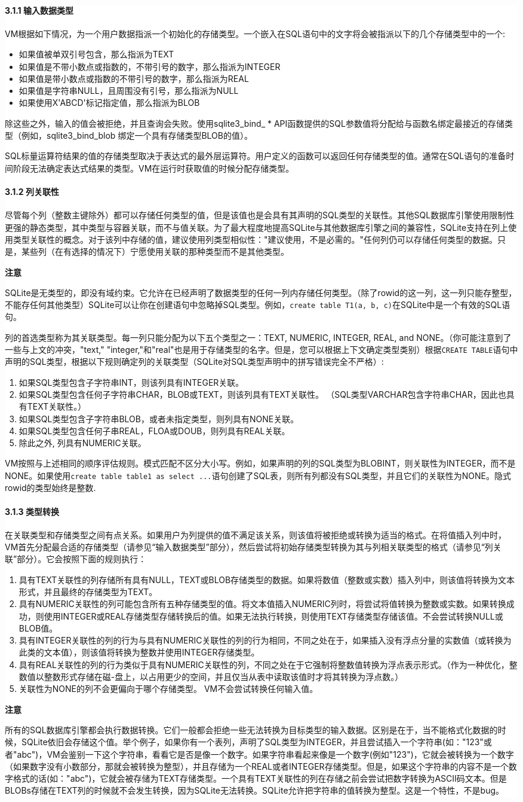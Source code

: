 #### 3.1.1 输入数据类型

VM根据如下情况，为一个用户数据指派一个初始化的存储类型。一个嵌入在SQL语句中的文字将会被指派以下的几个存储类型中的一个:

* 如果值被单双引号包含，那么指派为TEXT
* 如果值是不带小数点或指数的，不带引号的数字，那么指派为INTEGER
* 如果值是带小数点或指数的不带引号的数字，那么指派为REAL
* 如果值是字符串NULL，且周围没有引号，那么指派为NULL
* 如果使用X'ABCD'标记指定值，那么指派为BLOB

除这些之外，输入的值会被拒绝，并且查询会失败。使用sqlite3_bind_ * API函数提供的SQL参数值将分配给与函数名绑定最接近的存储类型（例如，sqlite3_bind_blob 绑定一个具有存储类型BLOB的值）。

SQL标量运算符结果的值的存储类型取决于表达式的最外层运算符。用户定义的函数可以返回任何存储类型的值。通常在SQL语句的准备时间阶段无法确定表达式结果的类型。VM在运行时获取值的时候分配存储类型。

#### 3.1.2 列关联性

尽管每个列（整数主键除外）都可以存储任何类型的值，但是该值也是会具有其声明的SQL类型的关联性。其他SQL数据库引擎使用限制性更强的静态类型，其中类型与容器关联，而不与值关联。为了最大程度地提高SQLite与其他数据库引擎之间的兼容性，SQLite支持在列上使用类型关联性的概念。对于该列中存储的值，建议使用列类型相似性："建议使用，不是必需的。"任何列仍可以存储任何类型的数据。只是，某些列（在有选择的情况下）宁愿使用关联的那种类型而不是其他类型。

**注意**

SQLite是无类型的，即没有域约束。它允许在已经声明了数据类型的任何一列内存储任何类型。（除了rowid的这一列，这一列只能存整型，不能存任何其他类型）SQLite可以让你在创建语句中忽略掉SQL类型。例如，`create table T1(a, b, c)`在SQLite中是一个有效的SQL语句。

列的首选类型称为其关联类型。每一列只能分配为以下五个类型之一：TEXT, NUMERIC, INTEGER, REAL, and NONE。（你可能注意到了一些与上文的冲突，"text," "integer,"和"real"也是用于存储类型的名字。但是，您可以根据上下文确定类型类别）根据`CREATE TABLE`语句中声明的SQL类型，根据以下规则确定列的关联类型（SQLite对SQL类型声明中的拼写错误完全不严格）:

1. 如果SQL类型包含子字符串INT，则该列具有INTEGER关联。
2. 如果SQL类型包含任何子字符串CHAR，BLOB或TEXT，则该列具有TEXT关联性。 （SQL类型VARCHAR包含字符串CHAR，因此也具有TEXT关联性。）
3. 如果SQL类型包含子字符串BLOB，或者未指定类型，则列具有NONE关联。
4. 如果SQL类型包含任何子串REAL，FLOA或DOUB，则列具有REAL关联。
5. 除此之外, 列具有NUMERIC关联。

VM按照与上述相同的顺序评估规则。模式匹配不区分大小写。例如，如果声明的列的SQL类型为BLOBINT，则关联性为INTEGER，而不是NONE。如果使用`create table table1 as select ...`语句创建了SQL表，则所有列都没有SQL类型，并且它们的关联性为NONE。隐式rowid的类型始终是整数.

#### 3.1.3 类型转换
在关联类型和存储类型之间有点关系。如果用户为列提供的值不满足该关系，则该值将被拒绝或转换为适当的格式。在将值插入列中时，VM首先分配最合适的存储类型（请参见“输入数据类型”部分），然后尝试将初始存储类型转换为其与列相关联类型的格式（请参见“列关联”部分）。它会按照下面的规则执行：

1. 具有TEXT关联性的列存储所有具有NULL，TEXT或BLOB存储类型的数据。如果将数值（整数或实数）插入列中，则该值将转换为文本形式，并且最终的存储类型为TEXT。
2. 具有NUMERIC关联性的列可能包含所有五种存储类型的值。将文本值插入NUMERIC列时，将尝试将值转换为整数或实数。如果转换成功，则使用INTEGER或REAL存储类型存储转换后的值。如果无法执行转换，则使用TEXT存储类型存储该值。不会尝试转换NULL或BLOB值。
3. 具有INTEGER关联性的列的行为与具有NUMERIC关联性的列的行为相同，不同之处在于，如果插入没有浮点分量的实数值（或转换为此类的文本值），则该值将转换为整数并使用INTEGER存储类型。
4. 具有REAL关联性的列的行为类似于具有NUMERIC关联性的列，不同之处在于它强制将整数值转换为浮点表示形式。（作为一种优化，整数值以整数形式存储在磁-盘上，以占用更少的空间，并且仅当从表中读取该值时才将其转换为浮点数。）
5. 关联性为NONE的列不会更偏向于哪个存储类型。 VM不会尝试转换任何输入值。

**注意**

所有的SQL数据库引擎都会执行数据转换。它们一般都会拒绝一些无法转换为目标类型的输入数据。区别是在于，当不能格式化数据的时候，SQLite依旧会存储这个值。举个例子，如果你有一个表列，声明了SQL类型为INTEGER，并且尝试插入一个字符串(如："123"或者"abc")，VM会鉴别一下这个字符串，看看它是否是像一个数字。如果字符串看起来像是一个数字(例如"123")，它就会被转换为一个数字（如果数字没有小数部分，那就会被转换为整型），并且存储为一个REAL或者INTEGER存储类型。但是，如果这个字符串的内容不是一个数字格式的话(如："abc")，它就会被存储为TEXT存储类型。一个具有TEXT关联性的列在存储之前会尝试把数字转换为ASCII码文本。但是BLOBs存储在TEXT列的时候就不会发生转换，因为SQLite无法转换。SQLite允许把字符串的值转换为整型。这是一个特性，不是bug。
